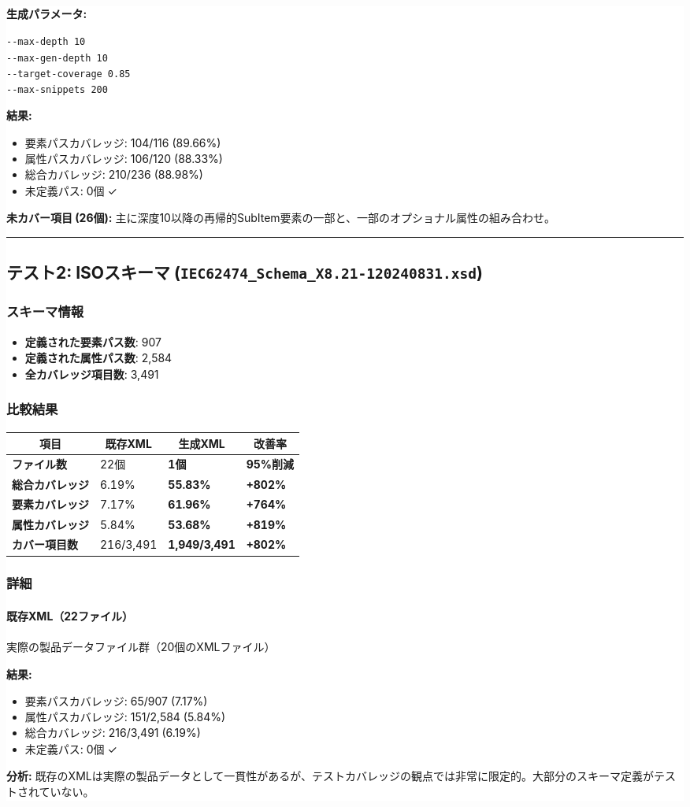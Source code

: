 **生成パラメータ:**
```bash
--max-depth 10
--max-gen-depth 10
--target-coverage 0.85
--max-snippets 200
```

**結果:**
- 要素パスカバレッジ: 104/116 (89.66%)
- 属性パスカバレッジ: 106/120 (88.33%)
- 総合カバレッジ: 210/236 (88.98%)
- 未定義パス: 0個 ✓

**未カバー項目 (26個):**
主に深度10以降の再帰的SubItem要素の一部と、一部のオプショナル属性の組み合わせ。

---

## テスト2: ISOスキーマ (`IEC62474_Schema_X8.21-120240831.xsd`)

### スキーマ情報
- **定義された要素パス数**: 907
- **定義された属性パス数**: 2,584
- **全カバレッジ項目数**: 3,491

### 比較結果

| 項目 | 既存XML | 生成XML | 改善率 |
|------|---------|---------|--------|
| **ファイル数** | 22個 | **1個** | **95%削減** |
| **総合カバレッジ** | 6.19% | **55.83%** | **+802%** |
| **要素カバレッジ** | 7.17% | **61.96%** | **+764%** |
| **属性カバレッジ** | 5.84% | **53.68%** | **+819%** |
| **カバー項目数** | 216/3,491 | **1,949/3,491** | **+802%** |

### 詳細

#### 既存XML（22ファイル）
実際の製品データファイル群（20個のXMLファイル）

**結果:**
- 要素パスカバレッジ: 65/907 (7.17%)
- 属性パスカバレッジ: 151/2,584 (5.84%)
- 総合カバレッジ: 216/3,491 (6.19%)
- 未定義パス: 0個 ✓

**分析:**
既存のXMLは実際の製品データとして一貫性があるが、テストカバレッジの観点では非常に限定的。大部分のスキーマ定義がテストされていない。
